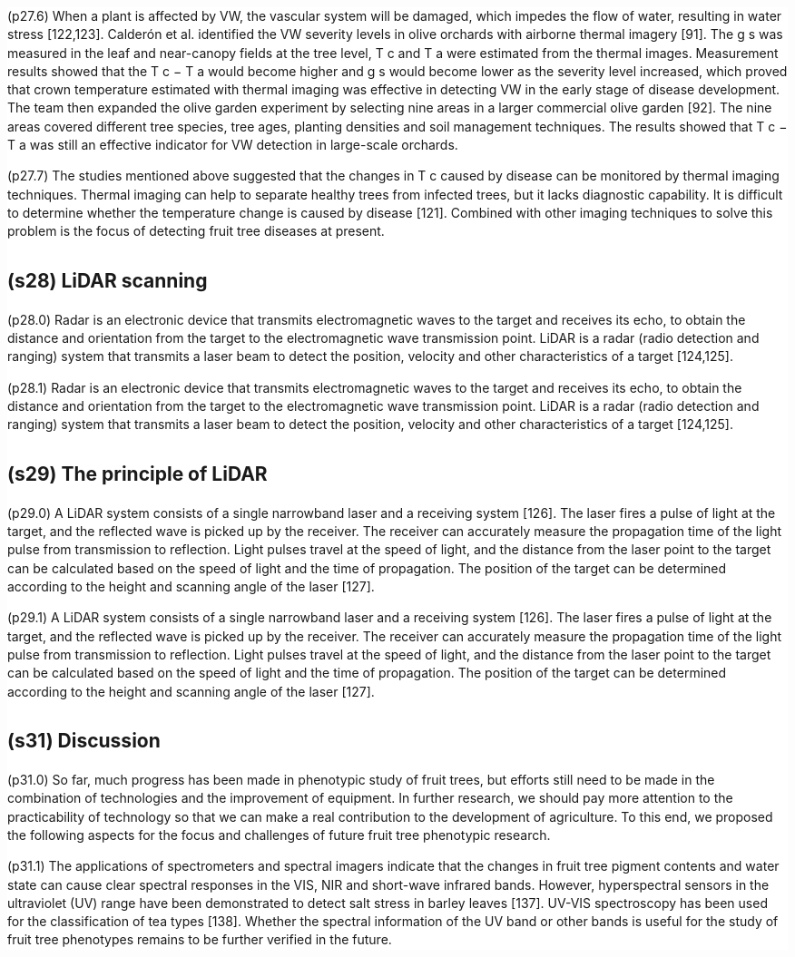 (p27.6) When a plant is affected by VW, the vascular system will be damaged, which impedes the flow of water, resulting in water stress [122,123]. Calderón et al. identified the VW severity levels in olive orchards with airborne thermal imagery [91]. The g s was measured in the leaf and near-canopy fields at the tree level, T c and T a were estimated from the thermal images. Measurement results showed that the T c − T a would become higher and g s would become lower as the severity level increased, which proved that crown temperature estimated with thermal imaging was effective in detecting VW in the early stage of disease development. The team then expanded the olive garden experiment by selecting nine areas in a larger commercial olive garden [92]. The nine areas covered different tree species, tree ages, planting densities and soil management techniques. The results showed that T c − T a was still an effective indicator for VW detection in large-scale orchards.

(p27.7) The studies mentioned above suggested that the changes in T c caused by disease can be monitored by thermal imaging techniques. Thermal imaging can help to separate healthy trees from infected trees, but it lacks diagnostic capability. It is difficult to determine whether the temperature change is caused by disease [121]. Combined with other imaging techniques to solve this problem is the focus of detecting fruit tree diseases at present.
## (s28) LiDAR scanning
(p28.0) Radar is an electronic device that transmits electromagnetic waves to the target and receives its echo, to obtain the distance and orientation from the target to the electromagnetic wave transmission point. LiDAR is a radar (radio detection and ranging) system that transmits a laser beam to detect the position, velocity and other characteristics of a target [124,125].

(p28.1) Radar is an electronic device that transmits electromagnetic waves to the target and receives its echo, to obtain the distance and orientation from the target to the electromagnetic wave transmission point. LiDAR is a radar (radio detection and ranging) system that transmits a laser beam to detect the position, velocity and other characteristics of a target [124,125].
## (s29) The principle of LiDAR
(p29.0) A LiDAR system consists of a single narrowband laser and a receiving system [126]. The laser fires a pulse of light at the target, and the reflected wave is picked up by the receiver. The receiver can accurately measure the propagation time of the light pulse from transmission to reflection. Light pulses travel at the speed of light, and the distance from the laser point to the target can be calculated based on the speed of light and the time of propagation. The position of the target can be determined according to the height and scanning angle of the laser [127].

(p29.1) A LiDAR system consists of a single narrowband laser and a receiving system [126]. The laser fires a pulse of light at the target, and the reflected wave is picked up by the receiver. The receiver can accurately measure the propagation time of the light pulse from transmission to reflection. Light pulses travel at the speed of light, and the distance from the laser point to the target can be calculated based on the speed of light and the time of propagation. The position of the target can be determined according to the height and scanning angle of the laser [127].
## (s31) Discussion
(p31.0) So far, much progress has been made in phenotypic study of fruit trees, but efforts still need to be made in the combination of technologies and the improvement of equipment. In further research, we should pay more attention to the practicability of technology so that we can make a real contribution to the development of agriculture. To this end, we proposed the following aspects for the focus and challenges of future fruit tree phenotypic research.

(p31.1) The applications of spectrometers and spectral imagers indicate that the changes in fruit tree pigment contents and water state can cause clear spectral responses in the VIS, NIR and short-wave infrared bands. However, hyperspectral sensors in the ultraviolet (UV) range have been demonstrated to detect salt stress in barley leaves [137]. UV-VIS spectroscopy has been used for the classification of tea types [138]. Whether the spectral information of the UV band or other bands is useful for the study of fruit tree phenotypes remains to be further verified in the future.
